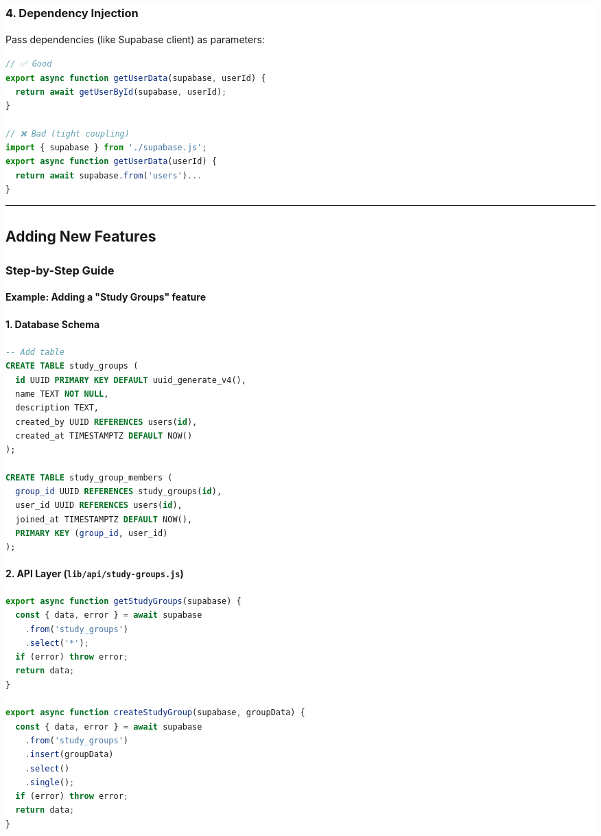 ### 4. Dependency Injection

Pass dependencies (like Supabase client) as parameters:

```javascript
// ✅ Good
export async function getUserData(supabase, userId) {
  return await getUserById(supabase, userId);
}

// ❌ Bad (tight coupling)
import { supabase } from './supabase.js';
export async function getUserData(userId) {
  return await supabase.from('users')...
}
```

---

## Adding New Features

### Step-by-Step Guide

**Example: Adding a "Study Groups" feature**

#### 1. Database Schema
```sql
-- Add table
CREATE TABLE study_groups (
  id UUID PRIMARY KEY DEFAULT uuid_generate_v4(),
  name TEXT NOT NULL,
  description TEXT,
  created_by UUID REFERENCES users(id),
  created_at TIMESTAMPTZ DEFAULT NOW()
);

CREATE TABLE study_group_members (
  group_id UUID REFERENCES study_groups(id),
  user_id UUID REFERENCES users(id),
  joined_at TIMESTAMPTZ DEFAULT NOW(),
  PRIMARY KEY (group_id, user_id)
);
```

#### 2. API Layer (`lib/api/study-groups.js`)
```javascript
export async function getStudyGroups(supabase) {
  const { data, error } = await supabase
    .from('study_groups')
    .select('*');
  if (error) throw error;
  return data;
}

export async function createStudyGroup(supabase, groupData) {
  const { data, error } = await supabase
    .from('study_groups')
    .insert(groupData)
    .select()
    .single();
  if (error) throw error;
  return data;
}
```
